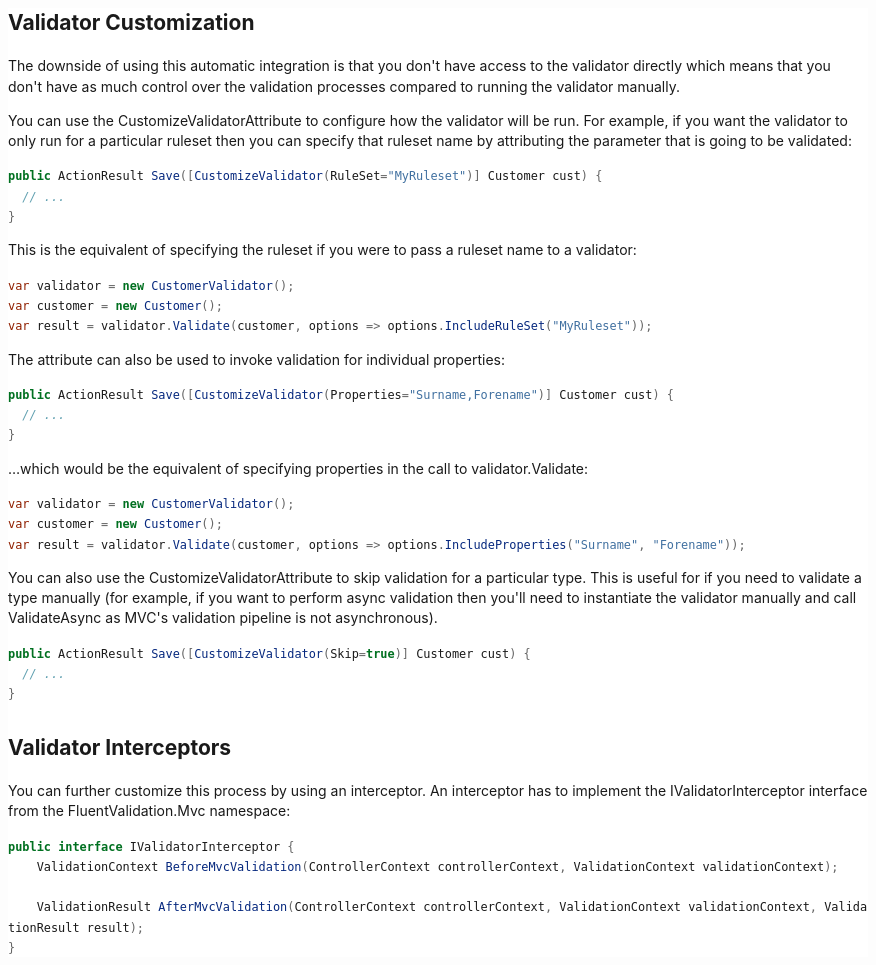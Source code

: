 ## Validator Customization

The downside of using this automatic integration is that you don't have access to the validator directly which means that you don't have as much control over the validation processes compared to running the validator manually.

You can use the CustomizeValidatorAttribute to configure how the validator will be run. For example, if you want the validator to only run for a particular ruleset then you can specify that ruleset name by attributing the parameter that is going to be validated:

```csharp
public ActionResult Save([CustomizeValidator(RuleSet="MyRuleset")] Customer cust) {
  // ...
}
```

This is the equivalent of specifying the ruleset if you were to pass a ruleset name to a validator:

```csharp
var validator = new CustomerValidator();
var customer = new Customer();
var result = validator.Validate(customer, options => options.IncludeRuleSet("MyRuleset"));
```

The attribute can also be used to invoke validation for individual properties:

```csharp
public ActionResult Save([CustomizeValidator(Properties="Surname,Forename")] Customer cust) {
  // ...
}
```
…which would be the equivalent of specifying properties in the call to validator.Validate:

```csharp
var validator = new CustomerValidator();
var customer = new Customer();
var result = validator.Validate(customer, options => options.IncludeProperties("Surname", "Forename"));
```

You can also use the CustomizeValidatorAttribute to skip validation for a particular type. This is useful for if you need to validate a type manually (for example, if you want to perform async validation then you'll need to instantiate the validator manually and call ValidateAsync as MVC's validation pipeline is not asynchronous).

```csharp
public ActionResult Save([CustomizeValidator(Skip=true)] Customer cust) {
  // ...
}
```

## Validator Interceptors

You can further customize this process by using an interceptor. An interceptor has to implement the IValidatorInterceptor interface from the FluentValidation.Mvc namespace:

```csharp
public interface IValidatorInterceptor {
    ValidationContext BeforeMvcValidation(ControllerContext controllerContext, ValidationContext validationContext);

    ValidationResult AfterMvcValidation(ControllerContext controllerContext, ValidationContext validationContext, ValidationResult result);
}
```
